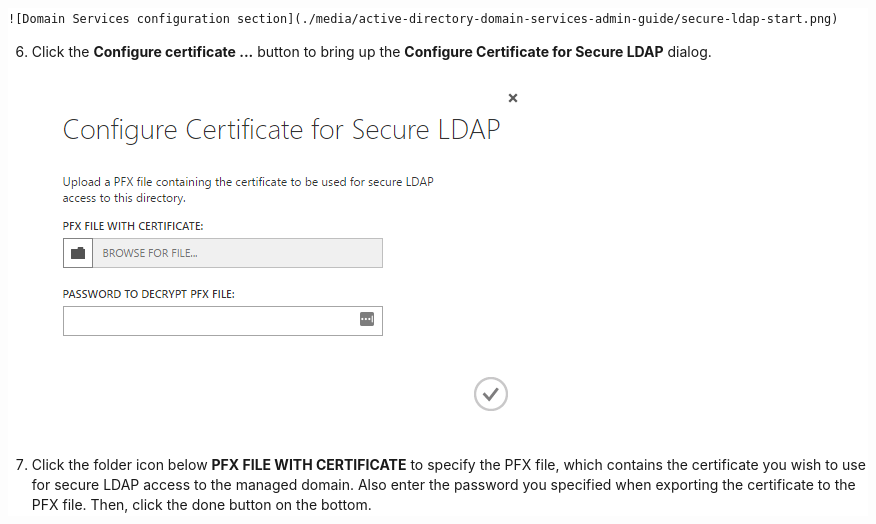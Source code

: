     ![Domain Services configuration section](./media/active-directory-domain-services-admin-guide/secure-ldap-start.png)
6. Click the **Configure certificate ...** button to bring up the **Configure Certificate for Secure LDAP** dialog.

    ![Configure certificate for secure LDAP](./media/active-directory-domain-services-admin-guide/secure-ldap-configure-cert-page.png)
7. Click the folder icon below **PFX FILE WITH CERTIFICATE** to specify the PFX file, which contains the certificate you wish to use for secure LDAP access to the managed domain. Also enter the password you specified when exporting the certificate to the PFX file. Then, click the done button on the bottom.
